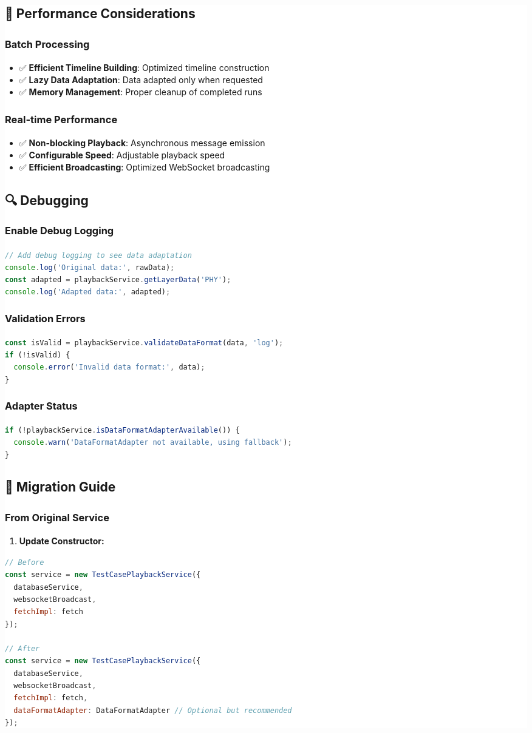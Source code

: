 ## 🚀 **Performance Considerations**

### **Batch Processing**
- ✅ **Efficient Timeline Building**: Optimized timeline construction
- ✅ **Lazy Data Adaptation**: Data adapted only when requested
- ✅ **Memory Management**: Proper cleanup of completed runs

### **Real-time Performance**
- ✅ **Non-blocking Playback**: Asynchronous message emission
- ✅ **Configurable Speed**: Adjustable playback speed
- ✅ **Efficient Broadcasting**: Optimized WebSocket broadcasting

## 🔍 **Debugging**

### **Enable Debug Logging**
```javascript
// Add debug logging to see data adaptation
console.log('Original data:', rawData);
const adapted = playbackService.getLayerData('PHY');
console.log('Adapted data:', adapted);
```

### **Validation Errors**
```javascript
const isValid = playbackService.validateDataFormat(data, 'log');
if (!isValid) {
  console.error('Invalid data format:', data);
}
```

### **Adapter Status**
```javascript
if (!playbackService.isDataFormatAdapterAvailable()) {
  console.warn('DataFormatAdapter not available, using fallback');
}
```

## 📝 **Migration Guide**

### **From Original Service**

1. **Update Constructor:**
```javascript
// Before
const service = new TestCasePlaybackService({
  databaseService,
  websocketBroadcast,
  fetchImpl: fetch
});

// After
const service = new TestCasePlaybackService({
  databaseService,
  websocketBroadcast,
  fetchImpl: fetch,
  dataFormatAdapter: DataFormatAdapter // Optional but recommended
});
```

